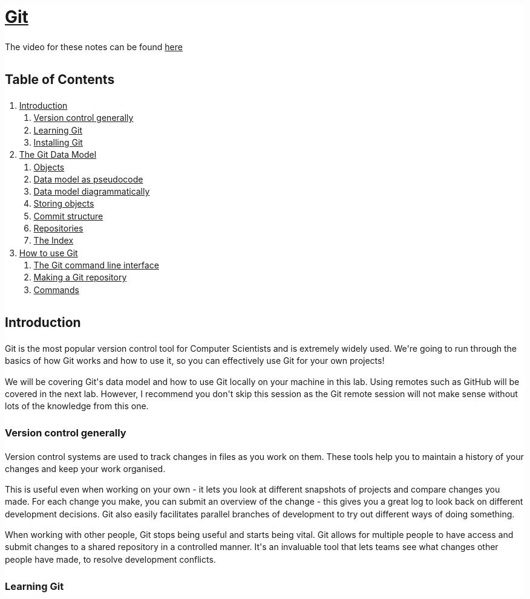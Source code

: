
# [Git](https://git-scm.com/)

The video for these notes can be found [here](https://www.youtube.com/watch?v=3jW4zNRrZJz)

## Table of Contents

1. [Introduction](#introduction)
    1. [Version control generally](#version-control-generally)
    2. [Learning Git](#learning-git)
    3. [Installing Git](#installing-git)
2. [The Git Data Model](#the-git-data-model)
    1. [Objects](#objects)
    2. [Data model as pseudocode](#data-model-as-pseudocode)
    3. [Data model diagrammatically](#data-model-diagram)
    4. [Storing objects](#storing-objects)
    5. [Commit structure](#commit-structure)
    6. [Repositories](#repositories)
    7. [The Index](#the-index)
3. [How to use Git](#how-to-use-git)
    1. [The Git command line interface](#the-git-command-line-interface)
    2. [Making a Git repository](#making-a-git-repository)
    3. [Commands](#commands)

## Introduction

Git is the most popular version control tool for Computer Scientists and is extremely widely used. We're going to run through the basics of how Git works and how to use it, so you can effectively use Git for your own projects!

We will be covering Git's data model and how to use Git locally on your machine in this lab. Using 
remotes such as GitHub will be covered in the next lab. However, I recommend you don't skip this session 
as the Git remote session will not make sense without lots of the knowledge from this one.

### Version control generally

Version control systems are used to track changes in files as you work on them. These tools help you to maintain a history of your changes and keep your work organised.

This is useful even when working on your own - it lets you look at different snapshots of projects and compare changes you made. For each change you make, you can submit an overview of the change - this gives you a great log to look back on different development decisions. Git also easily facilitates parallel branches of development to try out different ways of doing something.

When working with other people, Git stops being useful and starts being vital. Git allows for multiple people to have access and submit changes to a shared repository in a controlled manner. It's an invaluable tool that lets teams see what changes other people have made, to resolve development conflicts.

### Learning Git
